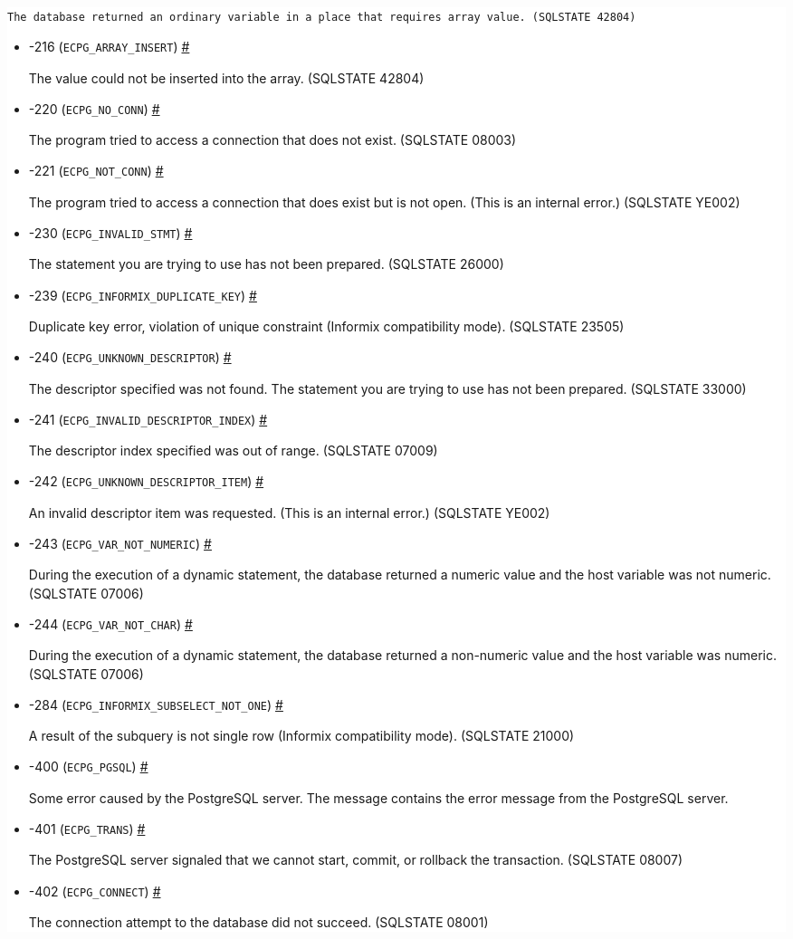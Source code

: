     The database returned an ordinary variable in a place that requires array value. (SQLSTATE 42804)

* -216 (`ECPG_ARRAY_INSERT`) [#](#ECPG-SQLSTATE-SQLCODE-ECPG-ARRAY-INSERT)

    The value could not be inserted into the array. (SQLSTATE 42804)

* -220 (`ECPG_NO_CONN`) [#](#ECPG-SQLSTATE-SQLCODE-ECPG-NO-CONN)

    The program tried to access a connection that does not exist. (SQLSTATE 08003)

* -221 (`ECPG_NOT_CONN`) [#](#ECPG-SQLSTATE-SQLCODE-ECPG-NOT-CONN)

    The program tried to access a connection that does exist but is not open. (This is an internal error.) (SQLSTATE YE002)

* -230 (`ECPG_INVALID_STMT`) [#](#ECPG-SQLSTATE-SQLCODE-ECPG-INVALID-STMT)

    The statement you are trying to use has not been prepared. (SQLSTATE 26000)

* -239 (`ECPG_INFORMIX_DUPLICATE_KEY`) [#](#ECPG-SQLSTATE-SQLCODE-ECPG-INFORMIX-DUPLICATE-KEY)

    Duplicate key error, violation of unique constraint (Informix compatibility mode). (SQLSTATE 23505)

* -240 (`ECPG_UNKNOWN_DESCRIPTOR`) [#](#ECPG-SQLSTATE-SQLCODE-ECPG-UNKNOWN-DESCRIPTOR)

    The descriptor specified was not found. The statement you are trying to use has not been prepared. (SQLSTATE 33000)

* -241 (`ECPG_INVALID_DESCRIPTOR_INDEX`) [#](#ECPG-SQLSTATE-SQLCODE-ECPG-INVALID-DESCRIPTOR-INDEX)

    The descriptor index specified was out of range. (SQLSTATE 07009)

* -242 (`ECPG_UNKNOWN_DESCRIPTOR_ITEM`) [#](#ECPG-SQLSTATE-SQLCODE-ECPG-UNKNOWN-DESCRIPTOR-ITEM)

    An invalid descriptor item was requested. (This is an internal error.) (SQLSTATE YE002)

* -243 (`ECPG_VAR_NOT_NUMERIC`) [#](#ECPG-SQLSTATE-SQLCODE-ECPG-VAR-NOT-NUMERIC)

    During the execution of a dynamic statement, the database returned a numeric value and the host variable was not numeric. (SQLSTATE 07006)

* -244 (`ECPG_VAR_NOT_CHAR`) [#](#ECPG-SQLSTATE-SQLCODE-ECPG-VAR-NOT-CHAR)

    During the execution of a dynamic statement, the database returned a non-numeric value and the host variable was numeric. (SQLSTATE 07006)

* -284 (`ECPG_INFORMIX_SUBSELECT_NOT_ONE`) [#](#ECPG-SQLSTATE-SQLCODE-ECPG-INFORMIX-SUBSELECT-NOT-ONE)

    A result of the subquery is not single row (Informix compatibility mode). (SQLSTATE 21000)

* -400 (`ECPG_PGSQL`) [#](#ECPG-SQLSTATE-SQLCODE-ECPG-PGSQL)

    Some error caused by the PostgreSQL server. The message contains the error message from the PostgreSQL server.

* -401 (`ECPG_TRANS`) [#](#ECPG-SQLSTATE-SQLCODE-ECPG-TRANS)

    The PostgreSQL server signaled that we cannot start, commit, or rollback the transaction. (SQLSTATE 08007)

* -402 (`ECPG_CONNECT`) [#](#ECPG-SQLSTATE-SQLCODE-ECPG-CONNECT)

    The connection attempt to the database did not succeed. (SQLSTATE 08001)
